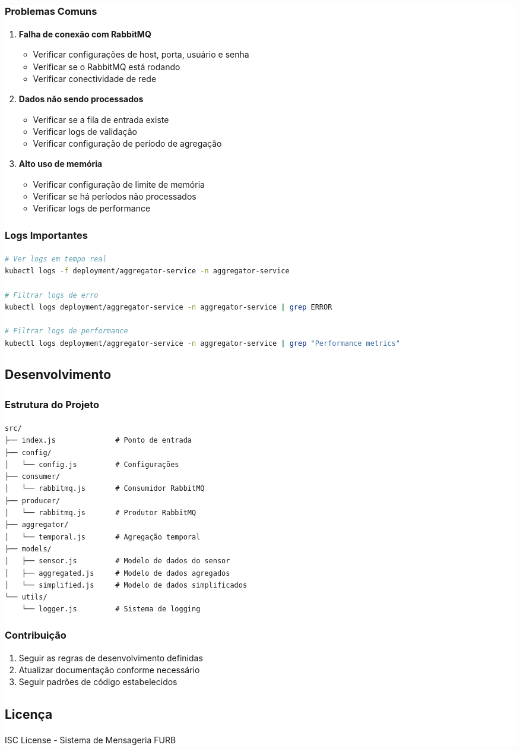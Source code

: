 ### Problemas Comuns

1. **Falha de conexão com RabbitMQ**
   - Verificar configurações de host, porta, usuário e senha
   - Verificar se o RabbitMQ está rodando
   - Verificar conectividade de rede

2. **Dados não sendo processados**
   - Verificar se a fila de entrada existe
   - Verificar logs de validação
   - Verificar configuração de período de agregação

3. **Alto uso de memória**
   - Verificar configuração de limite de memória
   - Verificar se há períodos não processados
   - Verificar logs de performance

### Logs Importantes

```bash
# Ver logs em tempo real
kubectl logs -f deployment/aggregator-service -n aggregator-service

# Filtrar logs de erro
kubectl logs deployment/aggregator-service -n aggregator-service | grep ERROR

# Filtrar logs de performance
kubectl logs deployment/aggregator-service -n aggregator-service | grep "Performance metrics"
```

## Desenvolvimento

### Estrutura do Projeto
```
src/
├── index.js              # Ponto de entrada
├── config/
│   └── config.js         # Configurações
├── consumer/
│   └── rabbitmq.js       # Consumidor RabbitMQ
├── producer/
│   └── rabbitmq.js       # Produtor RabbitMQ
├── aggregator/
│   └── temporal.js       # Agregação temporal
├── models/
│   ├── sensor.js         # Modelo de dados do sensor
│   ├── aggregated.js     # Modelo de dados agregados
│   └── simplified.js     # Modelo de dados simplificados
└── utils/
    └── logger.js         # Sistema de logging
```

### Contribuição
1. Seguir as regras de desenvolvimento definidas
2. Atualizar documentação conforme necessário
3. Seguir padrões de código estabelecidos

## Licença

ISC License - Sistema de Mensageria FURB
